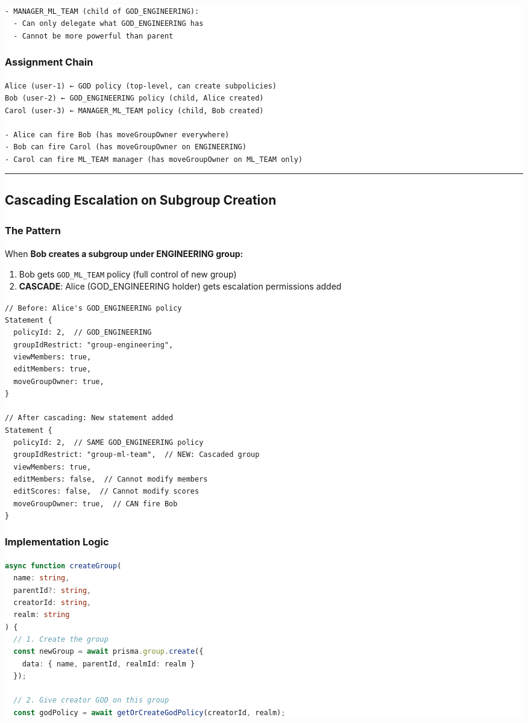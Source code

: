 ```
- MANAGER_ML_TEAM (child of GOD_ENGINEERING):
  - Can only delegate what GOD_ENGINEERING has
  - Cannot be more powerful than parent
```

### Assignment Chain

```
Alice (user-1) ← GOD policy (top-level, can create subpolicies)
Bob (user-2) ← GOD_ENGINEERING policy (child, Alice created)
Carol (user-3) ← MANAGER_ML_TEAM policy (child, Bob created)

- Alice can fire Bob (has moveGroupOwner everywhere)
- Bob can fire Carol (has moveGroupOwner on ENGINEERING)
- Carol can fire ML_TEAM manager (has moveGroupOwner on ML_TEAM only)
```

---

## Cascading Escalation on Subgroup Creation

### The Pattern

When **Bob creates a subgroup under ENGINEERING group:**

1. Bob gets `GOD_ML_TEAM` policy (full control of new group)
2. **CASCADE**: Alice (GOD_ENGINEERING holder) gets escalation permissions added

```prisma
// Before: Alice's GOD_ENGINEERING policy
Statement {
  policyId: 2,  // GOD_ENGINEERING
  groupIdRestrict: "group-engineering",
  viewMembers: true,
  editMembers: true,
  moveGroupOwner: true,
}

// After cascading: New statement added
Statement {
  policyId: 2,  // SAME GOD_ENGINEERING policy
  groupIdRestrict: "group-ml-team",  // NEW: Cascaded group
  viewMembers: true,
  editMembers: false,  // Cannot modify members
  editScores: false,  // Cannot modify scores
  moveGroupOwner: true,  // CAN fire Bob
}
```

### Implementation Logic

```typescript
async function createGroup(
  name: string,
  parentId?: string,
  creatorId: string,
  realm: string
) {
  // 1. Create the group
  const newGroup = await prisma.group.create({
    data: { name, parentId, realmId: realm }
  });

  // 2. Give creator GOD on this group
  const godPolicy = await getOrCreateGodPolicy(creatorId, realm);
```